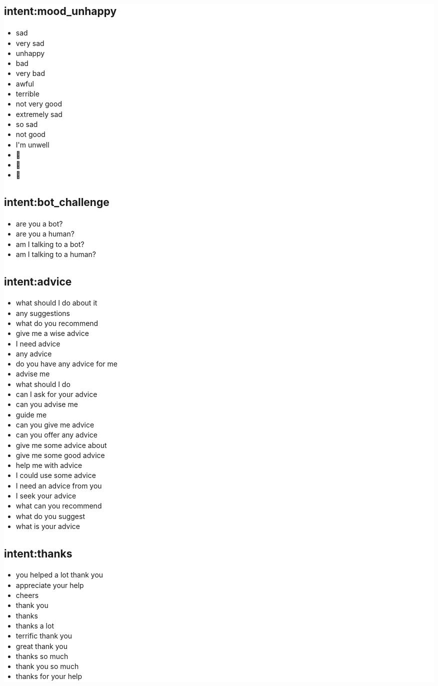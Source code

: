 ## intent:mood_unhappy
- sad
- very sad
- unhappy
- bad
- very bad
- awful
- terrible
- not very good
- extremely sad
- so sad
- not good
- I'm unwell
- 🤒
- 🤢
- 🤮

## intent:bot_challenge
- are you a bot?
- are you a human?
- am I talking to a bot?
- am I talking to a human?

## intent:advice
- what should I do about it
- any suggestions
- what do you recommend
- give me a wise advice
- I need advice
- any advice
- do you have any advice for me
- advise me
- what should I do
- can I ask for your advice
- can you advise me
- guide me
- can you give me advice
- can you offer any advice
- give me some advice about
- give me some good advice
- help me with advice
- I could use some advice
- I need an advice from you
- I seek your advice
- what can you recommend
- what do you suggest
- what is your advice

## intent:thanks
- you helped a lot thank you
- appreciate your help
- cheers
- thank you
- thanks
- thanks a lot
- terrific thank you
- great thank you
- thanks so much
- thank you so much
- thanks for your help